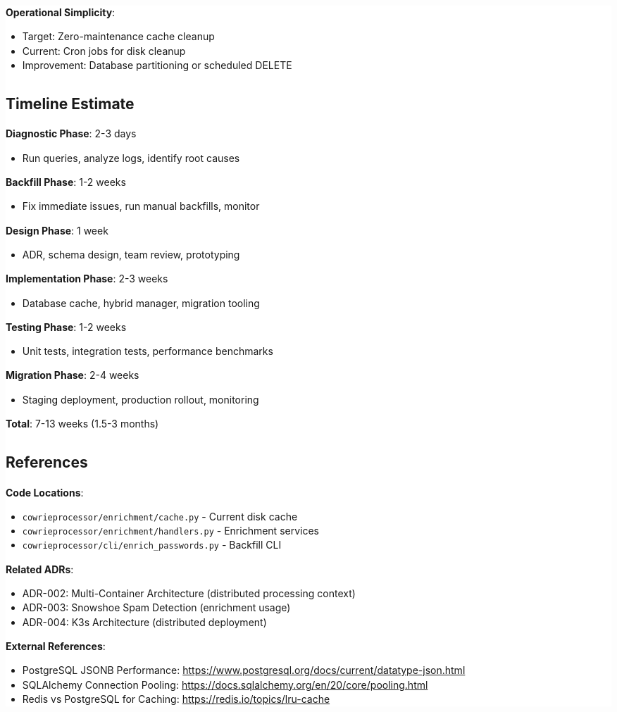 **Operational Simplicity**:
- Target: Zero-maintenance cache cleanup
- Current: Cron jobs for disk cleanup
- Improvement: Database partitioning or scheduled DELETE

## Timeline Estimate

**Diagnostic Phase**: 2-3 days
- Run queries, analyze logs, identify root causes

**Backfill Phase**: 1-2 weeks
- Fix immediate issues, run manual backfills, monitor

**Design Phase**: 1 week
- ADR, schema design, team review, prototyping

**Implementation Phase**: 2-3 weeks
- Database cache, hybrid manager, migration tooling

**Testing Phase**: 1-2 weeks
- Unit tests, integration tests, performance benchmarks

**Migration Phase**: 2-4 weeks
- Staging deployment, production rollout, monitoring

**Total**: 7-13 weeks (1.5-3 months)

## References

**Code Locations**:
- `cowrieprocessor/enrichment/cache.py` - Current disk cache
- `cowrieprocessor/enrichment/handlers.py` - Enrichment services
- `cowrieprocessor/cli/enrich_passwords.py` - Backfill CLI

**Related ADRs**:
- ADR-002: Multi-Container Architecture (distributed processing context)
- ADR-003: Snowshoe Spam Detection (enrichment usage)
- ADR-004: K3s Architecture (distributed deployment)

**External References**:
- PostgreSQL JSONB Performance: https://www.postgresql.org/docs/current/datatype-json.html
- SQLAlchemy Connection Pooling: https://docs.sqlalchemy.org/en/20/core/pooling.html
- Redis vs PostgreSQL for Caching: https://redis.io/topics/lru-cache
